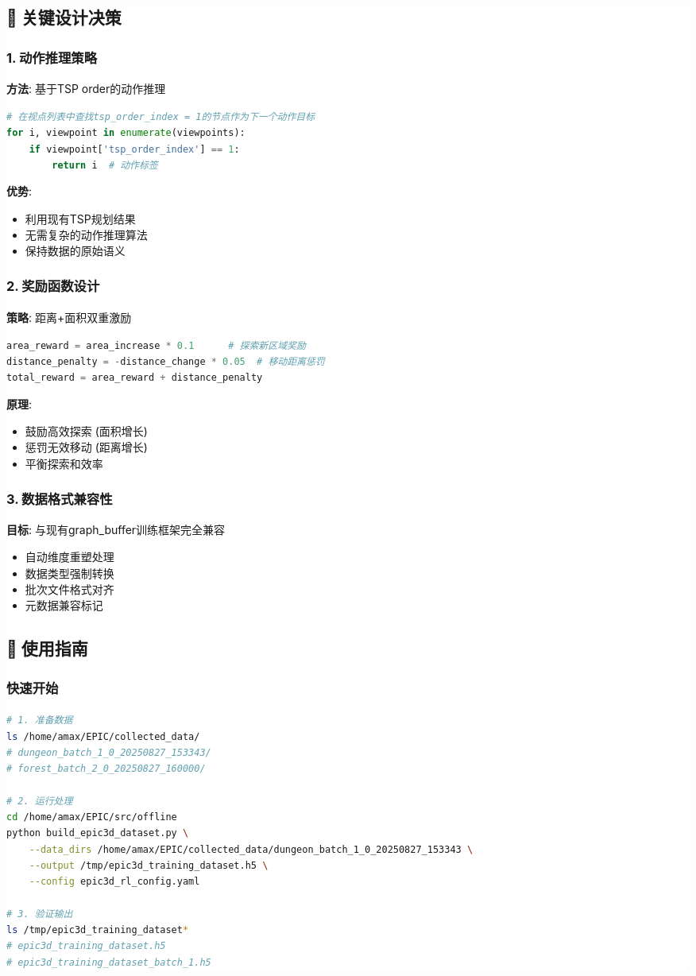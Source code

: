 ## 🎯 关键设计决策

### 1. 动作推理策略
**方法**: 基于TSP order的动作推理
```python
# 在视点列表中查找tsp_order_index = 1的节点作为下一个动作目标
for i, viewpoint in enumerate(viewpoints):
    if viewpoint['tsp_order_index'] == 1:
        return i  # 动作标签
```

**优势**:
- 利用现有TSP规划结果
- 无需复杂的动作推理算法
- 保持数据的原始语义

### 2. 奖励函数设计
**策略**: 距离+面积双重激励
```python
area_reward = area_increase * 0.1      # 探索新区域奖励
distance_penalty = -distance_change * 0.05  # 移动距离惩罚
total_reward = area_reward + distance_penalty
```

**原理**:
- 鼓励高效探索 (面积增长)
- 惩罚无效移动 (距离增长)
- 平衡探索和效率

### 3. 数据格式兼容性
**目标**: 与现有graph_buffer训练框架完全兼容
- 自动维度重塑处理
- 数据类型强制转换
- 批次文件格式对齐
- 元数据兼容标记

## 🚀 使用指南

### 快速开始
```bash
# 1. 准备数据
ls /home/amax/EPIC/collected_data/
# dungeon_batch_1_0_20250827_153343/
# forest_batch_2_0_20250827_160000/

# 2. 运行处理
cd /home/amax/EPIC/src/offline
python build_epic3d_dataset.py \
    --data_dirs /home/amax/EPIC/collected_data/dungeon_batch_1_0_20250827_153343 \
    --output /tmp/epic3d_training_dataset.h5 \
    --config epic3d_rl_config.yaml

# 3. 验证输出
ls /tmp/epic3d_training_dataset*
# epic3d_training_dataset.h5
# epic3d_training_dataset_batch_1.h5
```
